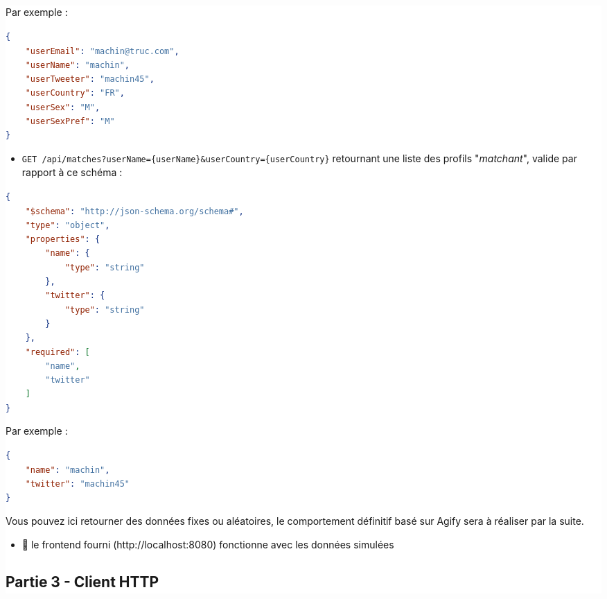 ```json
```

Par exemple :

```json
{
    "userEmail": "machin@truc.com",
    "userName": "machin",
    "userTweeter": "machin45",
    "userCountry": "FR",
    "userSex": "M",
    "userSexPref": "M"
}
```

* `GET /api/matches?userName={userName}&userCountry={userCountry}` retournant une liste des profils "*matchant*", valide
  par rapport à ce schéma :

```json
{
    "$schema": "http://json-schema.org/schema#",
    "type": "object",
    "properties": {
        "name": {
            "type": "string"
        },
        "twitter": {
            "type": "string"
        }
    },
    "required": [
        "name",
        "twitter"
    ]
}
```

Par exemple :

```json
{
    "name": "machin",
    "twitter": "machin45"
}
```

Vous pouvez ici retourner des données fixes ou aléatoires, le comportement définitif basé sur Agify sera à réaliser par
la suite.

* &#x1F4D8; le frontend fourni (http://localhost:8080) fonctionne avec les données simulées

## Partie 3 - Client HTTP
